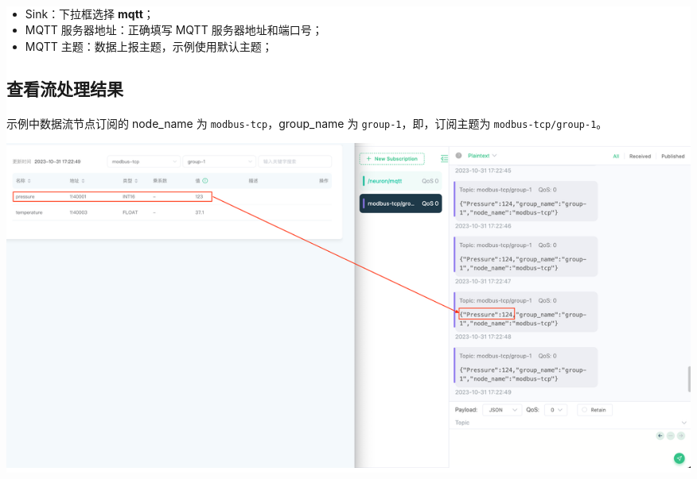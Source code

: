 - Sink：下拉框选择 **mqtt**；
- MQTT 服务器地址：正确填写 MQTT 服务器地址和端口号；
- MQTT 主题：数据上报主题，示例使用默认主题；

## 查看流处理结果

示例中数据流节点订阅的 node_name 为 `modbus-tcp`，group_name 为 `group-1`，即，订阅主题为 `modbus-tcp/group-1`。

![mqtt-result](./_assets/mqtt-result.png)